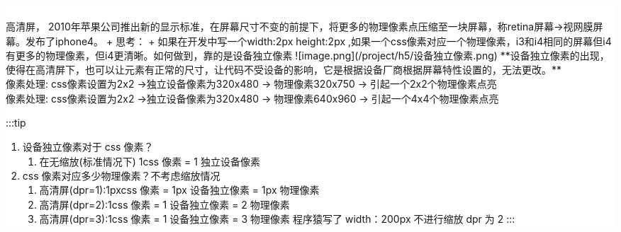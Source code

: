 <br> 
高清屏， 2010年苹果公司推出新的显示标准，在屏幕尺寸不变的前提下，将更多的物理像素点压缩至一块屏幕，称retina屏幕->视网膜屏幕。发布了iphone4。
+ 思考：
  + 如果在开发中写一个width:2px height:2px ,如果一个css像素对应一个物理像素，i3和i4相同的屏幕但i4有更多的物理像素，但i4更清晰。如何做到，靠的是设备独立像素
		![image.png](/project/h5/设备独立像素.png)
**设备独立像素的出现，使得在高清屏下，也可以让元素有正常的尺寸，让代码不受设备的影响，它是根据设备厂商根据屏幕特性设置的，无法更改。**<br>
像素处理:  css像素设置为2x2 ->独立设备像素为320x480 -> 物理像素320x750 -> 引起一个2x2个物理像素点亮<br>
像素处理: css像素设置为2x2 ->独立设备像素为320x480 -> 物理像素640x960 -> 引起一个4x4个物理像素点亮

:::tip

1. 设备独立像素对于 css 像素？
    1. 在无缩放(标准情况下) 1css 像素 = 1 独立设备像素
2. css 像素对应多少物理像素？不考虑缩放情况
    1. 高清屏(dpr=1):1pxcss 像素 = 1px 设备独立像素 = 1px 物理像素
    2. 高清屏(dpr=2):1css 像素 = 1 设备独立像素 = 2 物理像素
    3. 高清屏(dpr=3):1css 像素 = 1 设备独立像素 = 3 物理像素
       程序猿写了 width：200px 不进行缩放 dpr 为 2
       :::
